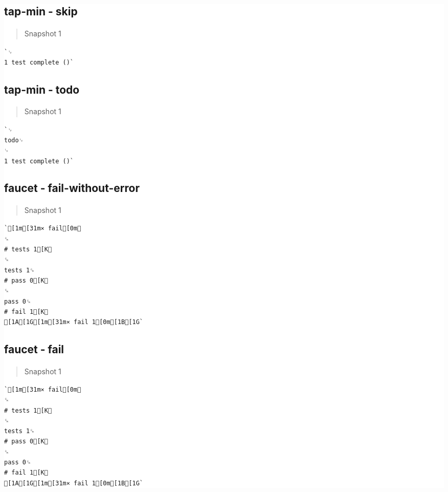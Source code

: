 ## tap-min - skip

> Snapshot 1

    `␊
    1 test complete ()`

## tap-min - todo

> Snapshot 1

    `␊
    todo␊
    ␊
    1 test complete ()`

## faucet - fail-without-error

> Snapshot 1

    `[1m[31m⨯ fail[0m␊
    ␍
    # tests 1[K␊
    ␍
    tests 1␍
    # pass 0[K␊
    ␍
    pass 0␍
    # fail 1[K␊
    [1A[1G[1m[31m⨯ fail 1[0m[1B[1G`

## faucet - fail

> Snapshot 1

    `[1m[31m⨯ fail[0m␊
    ␍
    # tests 1[K␊
    ␍
    tests 1␍
    # pass 0[K␊
    ␍
    pass 0␍
    # fail 1[K␊
    [1A[1G[1m[31m⨯ fail 1[0m[1B[1G`
